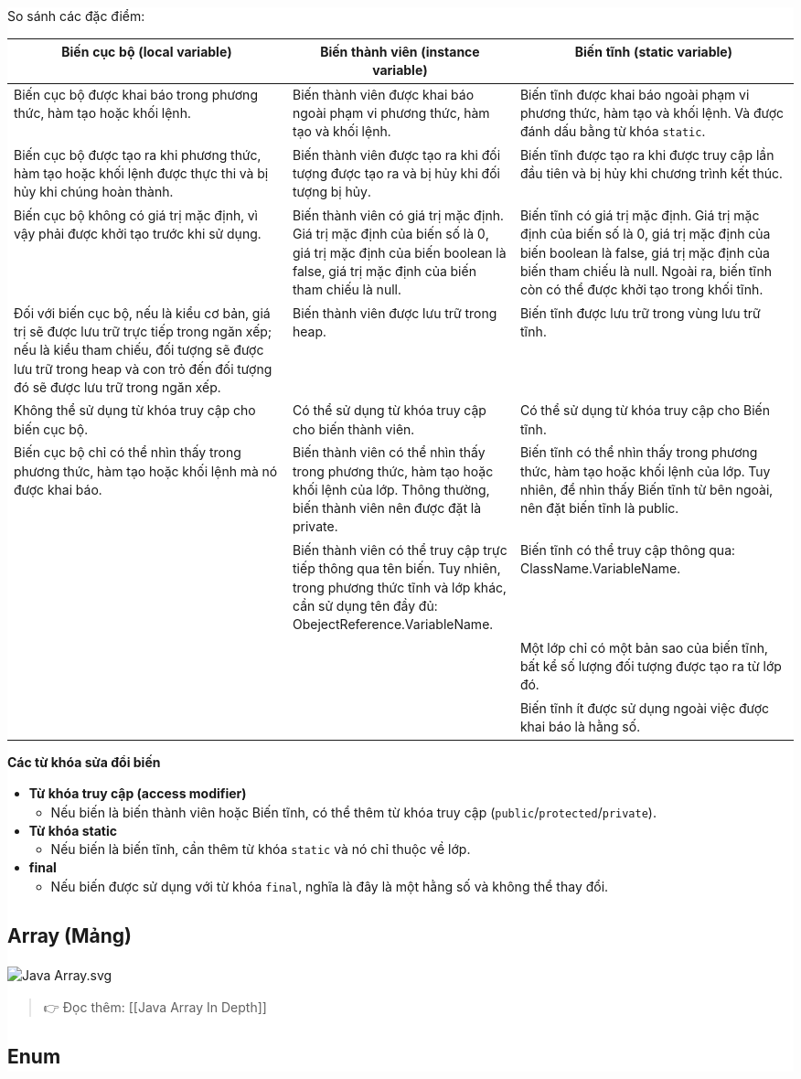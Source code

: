 So sánh các đặc điểm:

| Biến cục bộ (local variable)                                                                                                              | Biến thành viên (instance variable)                                                                                                            | Biến tĩnh (static variable)                                                                                                                                                            |
| ------------------------------------------------------------------------------------------------------------------------ | ----------------------------------------------------------------------------------------------------------------------------------------------------------- | ----------------------------------------------------------------------------------------------------------------------------------------------------------------------------------------------- |
| Biến cục bộ được khai báo trong phương thức, hàm tạo hoặc khối lệnh.                                                         | Biến thành viên được khai báo ngoài phạm vi phương thức, hàm tạo và khối lệnh.                                                                                  | Biến tĩnh được khai báo ngoài phạm vi phương thức, hàm tạo và khối lệnh. Và được đánh dấu bằng từ khóa `static`.                                                                                     |
| Biến cục bộ được tạo ra khi phương thức, hàm tạo hoặc khối lệnh được thực thi và bị hủy khi chúng hoàn thành.               | Biến thành viên được tạo ra khi đối tượng được tạo ra và bị hủy khi đối tượng bị hủy.                                                                          | Biến tĩnh được tạo ra khi được truy cập lần đầu tiên và bị hủy khi chương trình kết thúc.                                                                                                        |
| Biến cục bộ không có giá trị mặc định, vì vậy phải được khởi tạo trước khi sử dụng.                                          | Biến thành viên có giá trị mặc định. Giá trị mặc định của biến số là 0, giá trị mặc định của biến boolean là false, giá trị mặc định của biến tham chiếu là null. | Biến tĩnh có giá trị mặc định. Giá trị mặc định của biến số là 0, giá trị mặc định của biến boolean là false, giá trị mặc định của biến tham chiếu là null. Ngoài ra, biến tĩnh còn có thể được khởi tạo trong khối tĩnh. |
| Đối với biến cục bộ, nếu là kiểu cơ bản, giá trị sẽ được lưu trữ trực tiếp trong ngăn xếp; nếu là kiểu tham chiếu, đối tượng sẽ được lưu trữ trong heap và con trỏ đến đối tượng đó sẽ được lưu trữ trong ngăn xếp. | Biến thành viên được lưu trữ trong heap.                                                                                                                      | Biến tĩnh được lưu trữ trong vùng lưu trữ tĩnh.                                                                                                                                                   |
| Không thể sử dụng từ khóa truy cập cho biến cục bộ.                                                                       | Có thể sử dụng từ khóa truy cập cho biến thành viên.                                                                                                          | Có thể sử dụng từ khóa truy cập cho Biến tĩnh.                                                                                                                                                   |
| Biến cục bộ chỉ có thể nhìn thấy trong phương thức, hàm tạo hoặc khối lệnh mà nó được khai báo.                             | Biến thành viên có thể nhìn thấy trong phương thức, hàm tạo hoặc khối lệnh của lớp. Thông thường, biến thành viên nên được đặt là private.                        | Biến tĩnh có thể nhìn thấy trong phương thức, hàm tạo hoặc khối lệnh của lớp. Tuy nhiên, để nhìn thấy Biến tĩnh từ bên ngoài, nên đặt biến tĩnh là public.                                               |
|                                                                                                                          | Biến thành viên có thể truy cập trực tiếp thông qua tên biến. Tuy nhiên, trong phương thức tĩnh và lớp khác, cần sử dụng tên đầy đủ: ObejectReference.VariableName. | Biến tĩnh có thể truy cập thông qua: ClassName.VariableName.                                                                                                                                   |
|                                                                                                                          |                                                                                                                                                             | Một lớp chỉ có một bản sao của biến tĩnh, bất kể số lượng đối tượng được tạo ra từ lớp đó.                                                                                                    |
|                                                                                                                          |                                                                                                                                                             | Biến tĩnh ít được sử dụng ngoài việc được khai báo là hằng số.                                                                                                                                  |

**Các từ khóa sửa đổi biến**

- **Từ khóa truy cập (access modifier)**
	- Nếu biến là biến thành viên hoặc Biến tĩnh, có thể thêm từ khóa truy cập (`public`/`protected`/`private`).
- **Từ khóa static**
	- Nếu biến là biến tĩnh, cần thêm từ khóa `static` và nó chỉ thuộc về lớp.
- **final**
	- Nếu biến được sử dụng với từ khóa `final`, nghĩa là đây là một hằng số và không thể thay đổi.

## Array (Mảng)

![Java Array.svg](https://raw.githubusercontent.com/vanhung4499/images/master/snap/Java%2520Array.svg)

> 👉 Đọc thêm: [[Java Array In Depth]]

## Enum